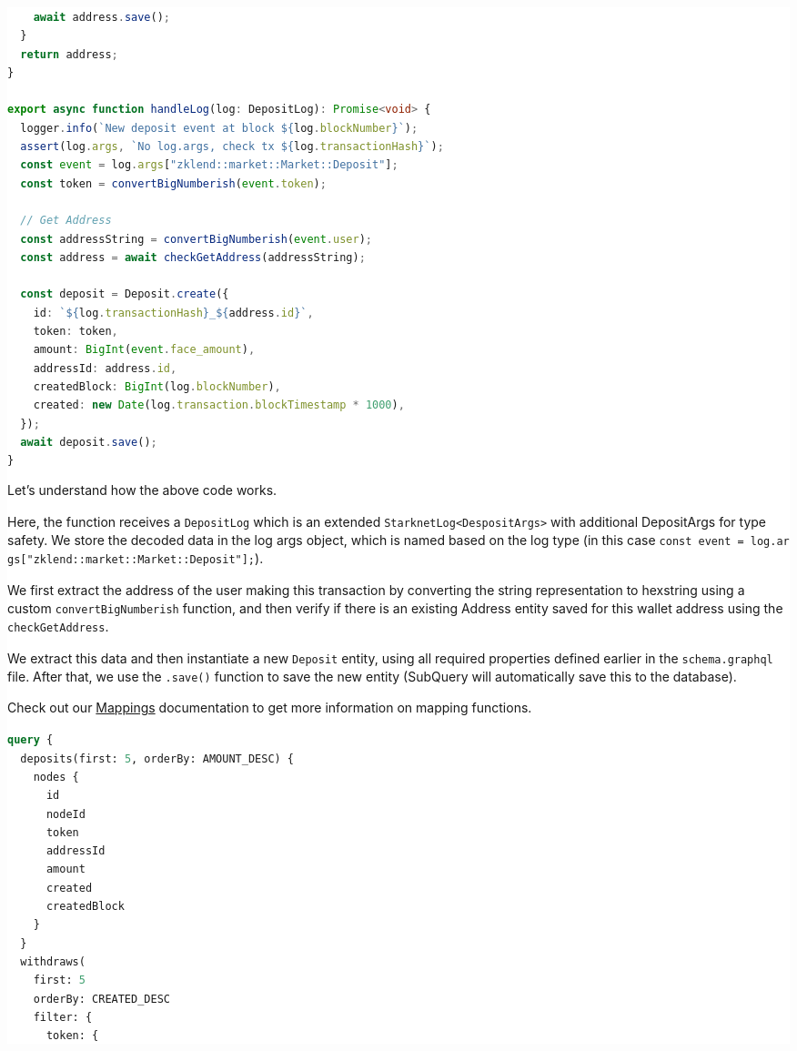 ```ts
    await address.save();
  }
  return address;
}

export async function handleLog(log: DepositLog): Promise<void> {
  logger.info(`New deposit event at block ${log.blockNumber}`);
  assert(log.args, `No log.args, check tx ${log.transactionHash}`);
  const event = log.args["zklend::market::Market::Deposit"];
  const token = convertBigNumberish(event.token);

  // Get Address
  const addressString = convertBigNumberish(event.user);
  const address = await checkGetAddress(addressString);

  const deposit = Deposit.create({
    id: `${log.transactionHash}_${address.id}`,
    token: token,
    amount: BigInt(event.face_amount),
    addressId: address.id,
    createdBlock: BigInt(log.blockNumber),
    created: new Date(log.transaction.blockTimestamp * 1000),
  });
  await deposit.save();
}
```

Let’s understand how the above code works.

Here, the function receives a `DepositLog` which is an extended `StarknetLog<DespositArgs>` with additional DepositArgs for type safety. We store the decoded data in the log args object, which is named based on the log type (in this case `const event = log.args["zklend::market::Market::Deposit"];`).

We first extract the address of the user making this transaction by converting the string representation to hexstring using a custom `convertBigNumberish` function, and then verify if there is an existing Address entity saved for this wallet address using the `checkGetAddress`.

We extract this data and then instantiate a new `Deposit` entity, using all required properties defined earlier in the `schema.graphql` file. After that, we use the `.save()` function to save the new entity (SubQuery will automatically save this to the database).

Check out our [Mappings](../../build/mapping-functions/mapping/starknet.md) documentation to get more information on mapping functions.







```graphql
query {
  deposits(first: 5, orderBy: AMOUNT_DESC) {
    nodes {
      id
      nodeId
      token
      addressId
      amount
      created
      createdBlock
    }
  }
  withdraws(
    first: 5
    orderBy: CREATED_DESC
    filter: {
      token: {
```